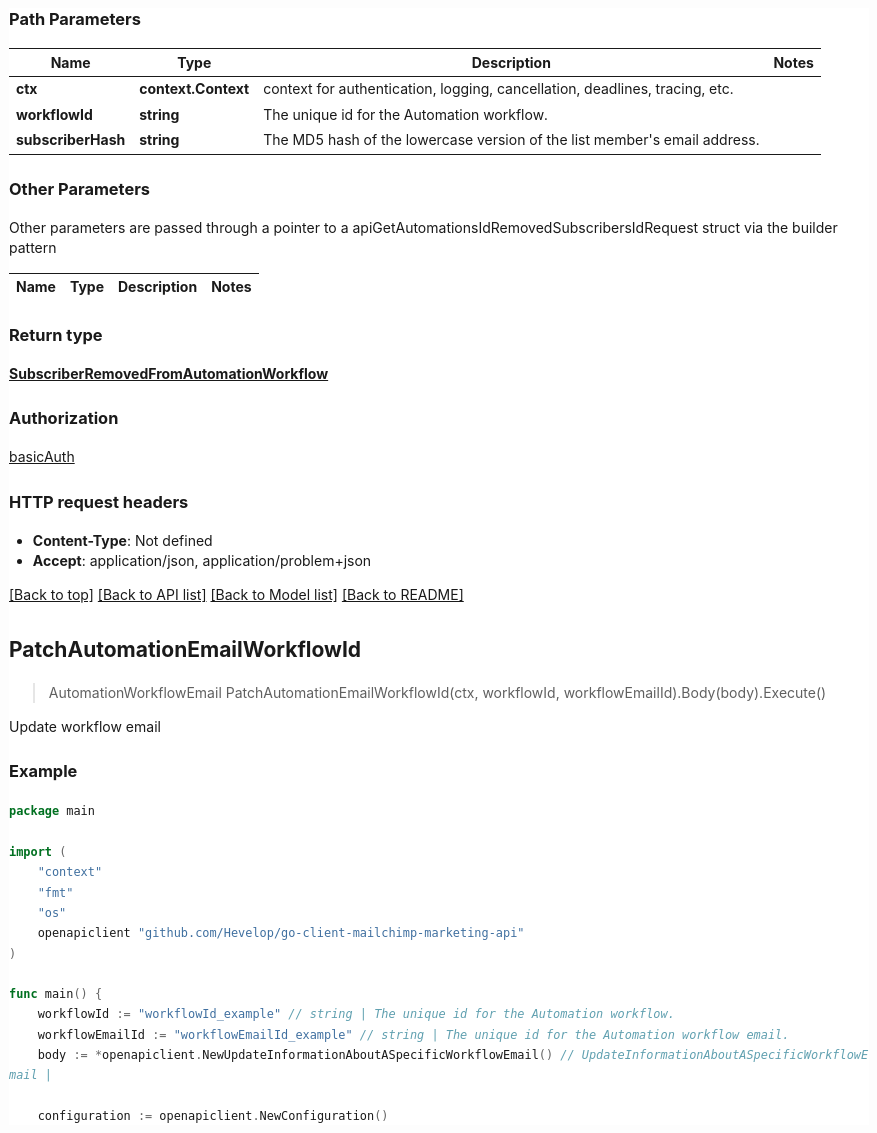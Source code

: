 ### Path Parameters


Name | Type | Description  | Notes
------------- | ------------- | ------------- | -------------
**ctx** | **context.Context** | context for authentication, logging, cancellation, deadlines, tracing, etc.
**workflowId** | **string** | The unique id for the Automation workflow. | 
**subscriberHash** | **string** | The MD5 hash of the lowercase version of the list member&#39;s email address. | 

### Other Parameters

Other parameters are passed through a pointer to a apiGetAutomationsIdRemovedSubscribersIdRequest struct via the builder pattern


Name | Type | Description  | Notes
------------- | ------------- | ------------- | -------------



### Return type

[**SubscriberRemovedFromAutomationWorkflow**](SubscriberRemovedFromAutomationWorkflow.md)

### Authorization

[basicAuth](../README.md#basicAuth)

### HTTP request headers

- **Content-Type**: Not defined
- **Accept**: application/json, application/problem+json

[[Back to top]](#) [[Back to API list]](../README.md#documentation-for-api-endpoints)
[[Back to Model list]](../README.md#documentation-for-models)
[[Back to README]](../README.md)


## PatchAutomationEmailWorkflowId

> AutomationWorkflowEmail PatchAutomationEmailWorkflowId(ctx, workflowId, workflowEmailId).Body(body).Execute()

Update workflow email



### Example

```go
package main

import (
	"context"
	"fmt"
	"os"
	openapiclient "github.com/Hevelop/go-client-mailchimp-marketing-api"
)

func main() {
	workflowId := "workflowId_example" // string | The unique id for the Automation workflow.
	workflowEmailId := "workflowEmailId_example" // string | The unique id for the Automation workflow email.
	body := *openapiclient.NewUpdateInformationAboutASpecificWorkflowEmail() // UpdateInformationAboutASpecificWorkflowEmail | 

	configuration := openapiclient.NewConfiguration()
```